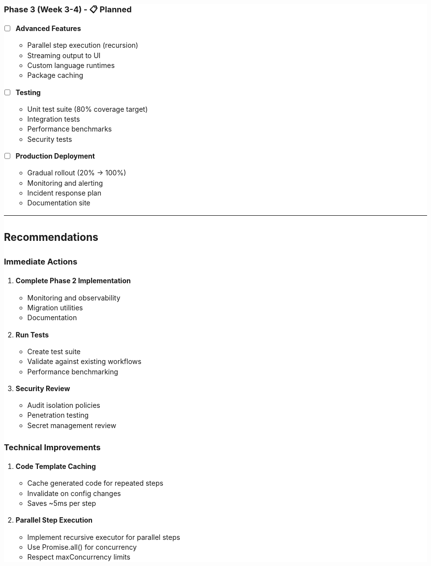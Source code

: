 ### Phase 3 (Week 3-4) - 📋 Planned

- [ ] **Advanced Features**
  - Parallel step execution (recursion)
  - Streaming output to UI
  - Custom language runtimes
  - Package caching

- [ ] **Testing**
  - Unit test suite (80% coverage target)
  - Integration tests
  - Performance benchmarks
  - Security tests

- [ ] **Production Deployment**
  - Gradual rollout (20% → 100%)
  - Monitoring and alerting
  - Incident response plan
  - Documentation site

---

## Recommendations

### Immediate Actions

1. **Complete Phase 2 Implementation**
   - Monitoring and observability
   - Migration utilities
   - Documentation

2. **Run Tests**
   - Create test suite
   - Validate against existing workflows
   - Performance benchmarking

3. **Security Review**
   - Audit isolation policies
   - Penetration testing
   - Secret management review

### Technical Improvements

1. **Code Template Caching**
   - Cache generated code for repeated steps
   - Invalidate on config changes
   - Saves ~5ms per step

2. **Parallel Step Execution**
   - Implement recursive executor for parallel steps
   - Use Promise.all() for concurrency
   - Respect maxConcurrency limits
